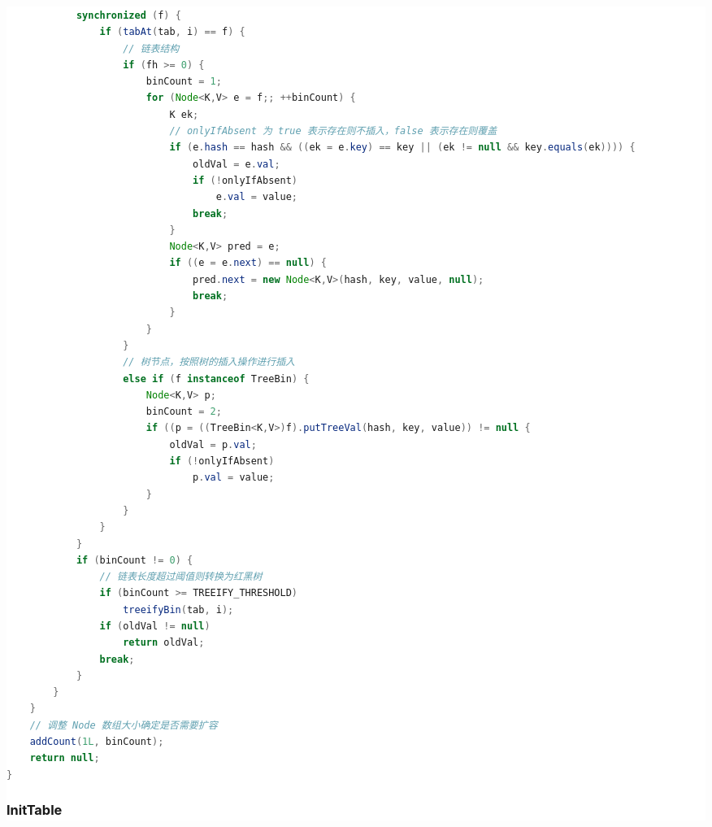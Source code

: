 ```java
            synchronized (f) {
                if (tabAt(tab, i) == f) {
                    // 链表结构
                    if (fh >= 0) {
                        binCount = 1;
                        for (Node<K,V> e = f;; ++binCount) {
                            K ek;
							// onlyIfAbsent 为 true 表示存在则不插入，false 表示存在则覆盖
                            if (e.hash == hash && ((ek = e.key) == key || (ek != null && key.equals(ek)))) {
                                oldVal = e.val;
                                if (!onlyIfAbsent)
                                    e.val = value;
                                break;
                            }
                            Node<K,V> pred = e;
                            if ((e = e.next) == null) {
                                pred.next = new Node<K,V>(hash, key, value, null);
                                break;
                            }
                        }
                    }
                    // 树节点，按照树的插入操作进行插入
                    else if (f instanceof TreeBin) {
                        Node<K,V> p;
                        binCount = 2;
                        if ((p = ((TreeBin<K,V>)f).putTreeVal(hash, key, value)) != null {
                            oldVal = p.val;
                            if (!onlyIfAbsent)
                                p.val = value;
                        }
                    }
                }
            }
            if (binCount != 0) {
                // 链表长度超过阈值则转换为红黑树
                if (binCount >= TREEIFY_THRESHOLD)
                    treeifyBin(tab, i);
                if (oldVal != null)
                    return oldVal;
                break;
            }
        }
    }
	// 调整 Node 数组大小确定是否需要扩容
    addCount(1L, binCount);
    return null;
}
```
### InitTable
